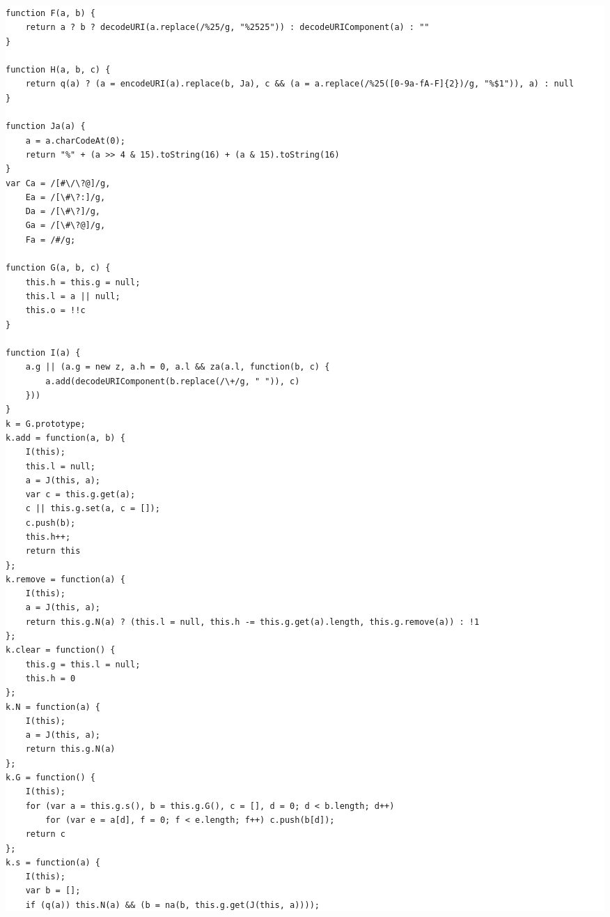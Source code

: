     function F(a, b) {
        return a ? b ? decodeURI(a.replace(/%25/g, "%2525")) : decodeURIComponent(a) : ""
    }

    function H(a, b, c) {
        return q(a) ? (a = encodeURI(a).replace(b, Ja), c && (a = a.replace(/%25([0-9a-fA-F]{2})/g, "%$1")), a) : null
    }

    function Ja(a) {
        a = a.charCodeAt(0);
        return "%" + (a >> 4 & 15).toString(16) + (a & 15).toString(16)
    }
    var Ca = /[#\/\?@]/g,
        Ea = /[\#\?:]/g,
        Da = /[\#\?]/g,
        Ga = /[\#\?@]/g,
        Fa = /#/g;

    function G(a, b, c) {
        this.h = this.g = null;
        this.l = a || null;
        this.o = !!c
    }

    function I(a) {
        a.g || (a.g = new z, a.h = 0, a.l && za(a.l, function(b, c) {
            a.add(decodeURIComponent(b.replace(/\+/g, " ")), c)
        }))
    }
    k = G.prototype;
    k.add = function(a, b) {
        I(this);
        this.l = null;
        a = J(this, a);
        var c = this.g.get(a);
        c || this.g.set(a, c = []);
        c.push(b);
        this.h++;
        return this
    };
    k.remove = function(a) {
        I(this);
        a = J(this, a);
        return this.g.N(a) ? (this.l = null, this.h -= this.g.get(a).length, this.g.remove(a)) : !1
    };
    k.clear = function() {
        this.g = this.l = null;
        this.h = 0
    };
    k.N = function(a) {
        I(this);
        a = J(this, a);
        return this.g.N(a)
    };
    k.G = function() {
        I(this);
        for (var a = this.g.s(), b = this.g.G(), c = [], d = 0; d < b.length; d++)
            for (var e = a[d], f = 0; f < e.length; f++) c.push(b[d]);
        return c
    };
    k.s = function(a) {
        I(this);
        var b = [];
        if (q(a)) this.N(a) && (b = na(b, this.g.get(J(this, a))));